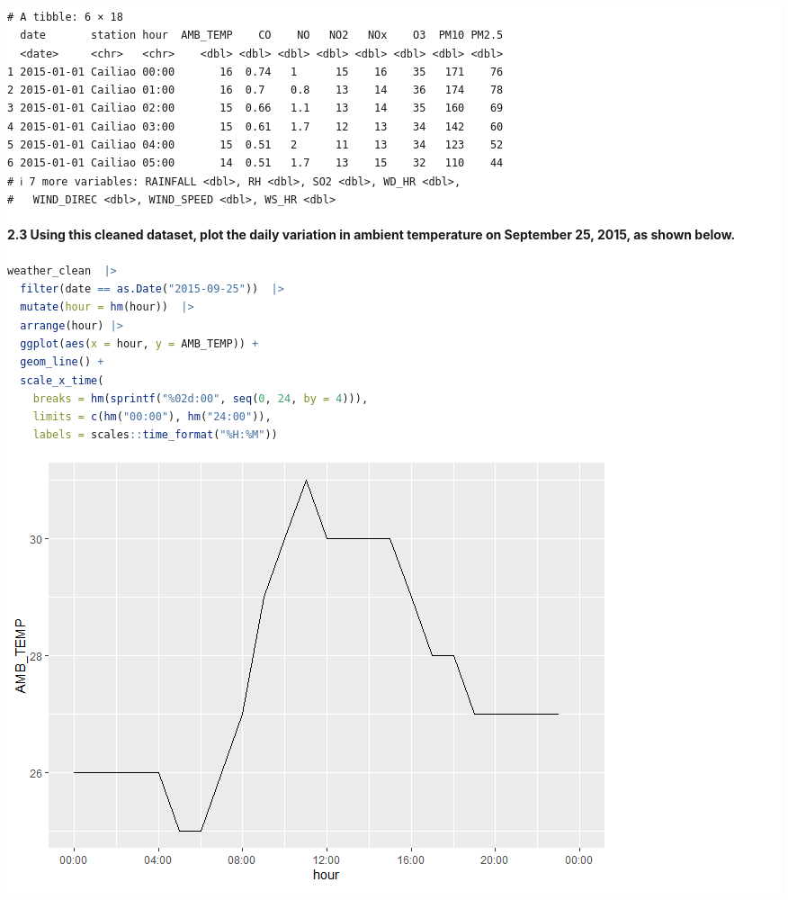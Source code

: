     # A tibble: 6 × 18
      date       station hour  AMB_TEMP    CO    NO   NO2   NOx    O3  PM10 PM2.5
      <date>     <chr>   <chr>    <dbl> <dbl> <dbl> <dbl> <dbl> <dbl> <dbl> <dbl>
    1 2015-01-01 Cailiao 00:00       16  0.74   1      15    16    35   171    76
    2 2015-01-01 Cailiao 01:00       16  0.7    0.8    13    14    36   174    78
    3 2015-01-01 Cailiao 02:00       15  0.66   1.1    13    14    35   160    69
    4 2015-01-01 Cailiao 03:00       15  0.61   1.7    12    13    34   142    60
    5 2015-01-01 Cailiao 04:00       15  0.51   2      11    13    34   123    52
    6 2015-01-01 Cailiao 05:00       14  0.51   1.7    13    15    32   110    44
    # ℹ 7 more variables: RAINFALL <dbl>, RH <dbl>, SO2 <dbl>, WD_HR <dbl>,
    #   WIND_DIREC <dbl>, WIND_SPEED <dbl>, WS_HR <dbl>

#### **2.3 Using this cleaned dataset, plot the daily variation in ambient temperature on September 25, 2015, as shown below.**

``` r
weather_clean  |> 
  filter(date == as.Date("2015-09-25"))  |> 
  mutate(hour = hm(hour))  |>                
  arrange(hour) |> 
  ggplot(aes(x = hour, y = AMB_TEMP)) +
  geom_line() +
  scale_x_time(
    breaks = hm(sprintf("%02d:00", seq(0, 24, by = 4))),   
    limits = c(hm("00:00"), hm("24:00")),
    labels = scales::time_format("%H:%M"))
```

![](assignment_6_files/figure-commonmark/unnamed-chunk-10-1.png)
